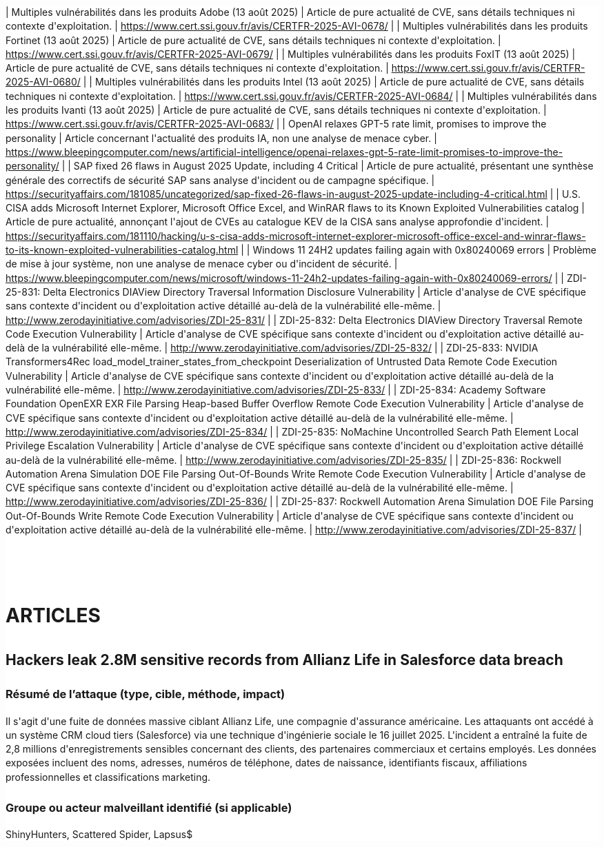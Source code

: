 | Multiples vulnérabilités dans les produits Adobe (13 août 2025) | Article de pure actualité de CVE, sans détails techniques ni contexte d'exploitation. | https://www.cert.ssi.gouv.fr/avis/CERTFR-2025-AVI-0678/ |
| Multiples vulnérabilités dans les produits Fortinet (13 août 2025) | Article de pure actualité de CVE, sans détails techniques ni contexte d'exploitation. | https://www.cert.ssi.gouv.fr/avis/CERTFR-2025-AVI-0679/ |
| Multiples vulnérabilités dans les produits FoxIT (13 août 2025) | Article de pure actualité de CVE, sans détails techniques ni contexte d'exploitation. | https://www.cert.ssi.gouv.fr/avis/CERTFR-2025-AVI-0680/ |
| Multiples vulnérabilités dans les produits Intel (13 août 2025) | Article de pure actualité de CVE, sans détails techniques ni contexte d'exploitation. | https://www.cert.ssi.gouv.fr/avis/CERTFR-2025-AVI-0684/ |
| Multiples vulnérabilités dans les produits Ivanti (13 août 2025) | Article de pure actualité de CVE, sans détails techniques ni contexte d'exploitation. | https://www.cert.ssi.gouv.fr/avis/CERTFR-2025-AVI-0683/ |
| OpenAI relaxes GPT-5 rate limit, promises to improve the personality | Article concernant l'actualité des produits IA, non une analyse de menace cyber. | https://www.bleepingcomputer.com/news/artificial-intelligence/openai-relaxes-gpt-5-rate-limit-promises-to-improve-the-personality/ |
| SAP fixed 26 flaws in August 2025 Update, including 4 Critical | Article de pure actualité, présentant une synthèse générale des correctifs de sécurité SAP sans analyse d'incident ou de campagne spécifique. | https://securityaffairs.com/181085/uncategorized/sap-fixed-26-flaws-in-august-2025-update-including-4-critical.html |
| U.S. CISA adds Microsoft Internet Explorer, Microsoft Office Excel, and WinRAR flaws to its Known Exploited Vulnerabilities catalog | Article de pure actualité, annonçant l'ajout de CVEs au catalogue KEV de la CISA sans analyse approfondie d'incident. | https://securityaffairs.com/181110/hacking/u-s-cisa-adds-microsoft-internet-explorer-microsoft-office-excel-and-winrar-flaws-to-its-known-exploited-vulnerabilities-catalog.html |
| Windows 11 24H2 updates failing again with 0x80240069 errors | Problème de mise à jour système, non une analyse de menace cyber ou d'incident de sécurité. | https://www.bleepingcomputer.com/news/microsoft/windows-11-24h2-updates-failing-again-with-0x80240069-errors/ |
| ZDI-25-831: Delta Electronics DIAView Directory Traversal Information Disclosure Vulnerability | Article d'analyse de CVE spécifique sans contexte d'incident ou d'exploitation active détaillé au-delà de la vulnérabilité elle-même. | http://www.zerodayinitiative.com/advisories/ZDI-25-831/ |
| ZDI-25-832: Delta Electronics DIAView Directory Traversal Remote Code Execution Vulnerability | Article d'analyse de CVE spécifique sans contexte d'incident ou d'exploitation active détaillé au-delà de la vulnérabilité elle-même. | http://www.zerodayinitiative.com/advisories/ZDI-25-832/ |
| ZDI-25-833: NVIDIA Transformers4Rec load_model_trainer_states_from_checkpoint Deserialization of Untrusted Data Remote Code Execution Vulnerability | Article d'analyse de CVE spécifique sans contexte d'incident ou d'exploitation active détaillé au-delà de la vulnérabilité elle-même. | http://www.zerodayinitiative.com/advisories/ZDI-25-833/ |
| ZDI-25-834: Academy Software Foundation OpenEXR EXR File Parsing Heap-based Buffer Overflow Remote Code Execution Vulnerability | Article d'analyse de CVE spécifique sans contexte d'incident ou d'exploitation active détaillé au-delà de la vulnérabilité elle-même. | http://www.zerodayinitiative.com/advisories/ZDI-25-834/ |
| ZDI-25-835: NoMachine Uncontrolled Search Path Element Local Privilege Escalation Vulnerability | Article d'analyse de CVE spécifique sans contexte d'incident ou d'exploitation active détaillé au-delà de la vulnérabilité elle-même. | http://www.zerodayinitiative.com/advisories/ZDI-25-835/ |
| ZDI-25-836: Rockwell Automation Arena Simulation DOE File Parsing Out-Of-Bounds Write Remote Code Execution Vulnerability | Article d'analyse de CVE spécifique sans contexte d'incident ou d'exploitation active détaillé au-delà de la vulnérabilité elle-même. | http://www.zerodayinitiative.com/advisories/ZDI-25-836/ |
| ZDI-25-837: Rockwell Automation Arena Simulation DOE File Parsing Out-Of-Bounds Write Remote Code Execution Vulnerability | Article d'analyse de CVE spécifique sans contexte d'incident ou d'exploitation active détaillé au-delà de la vulnérabilité elle-même. | http://www.zerodayinitiative.com/advisories/ZDI-25-837/ |

<br>
<br>
<div id="articles"></div>

# ARTICLES

<div id="allianz-life-salesforce-data-breach"></div>

## Hackers leak 2.8M sensitive records from Allianz Life in Salesforce data breach

### Résumé de l’attaque (type, cible, méthode, impact)
Il s'agit d'une fuite de données massive ciblant Allianz Life, une compagnie d'assurance américaine. Les attaquants ont accédé à un système CRM cloud tiers (Salesforce) via une technique d'ingénierie sociale le 16 juillet 2025. L'incident a entraîné la fuite de 2,8 millions d'enregistrements sensibles concernant des clients, des partenaires commerciaux et certains employés. Les données exposées incluent des noms, adresses, numéros de téléphone, dates de naissance, identifiants fiscaux, affiliations professionnelles et classifications marketing.

### Groupe ou acteur malveillant identifié (si applicable)
ShinyHunters, Scattered Spider, Lapsus$
